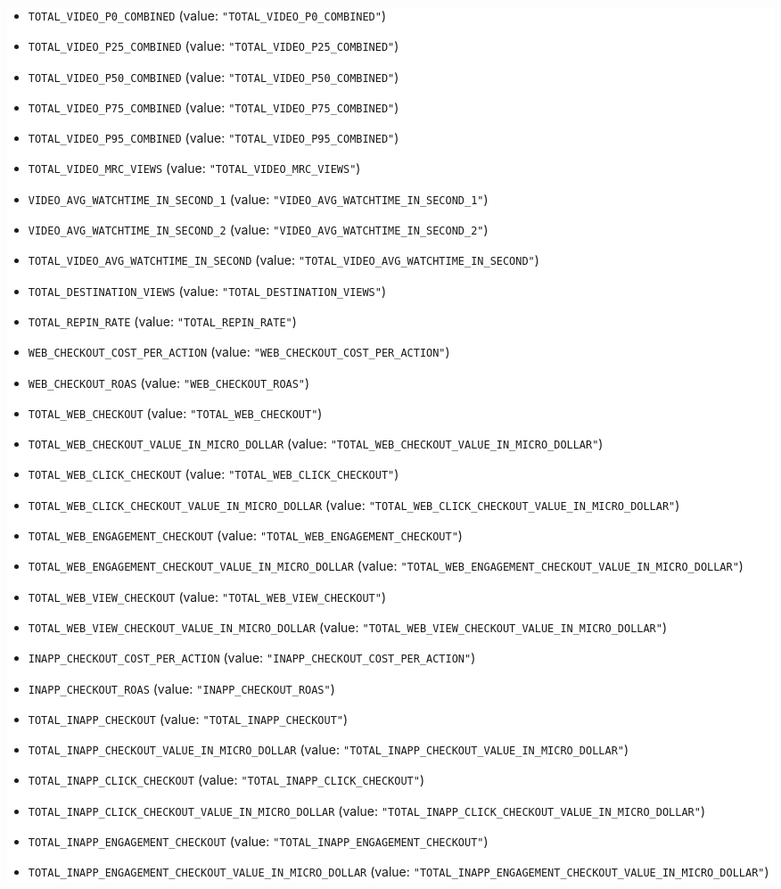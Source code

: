 * `TOTAL_VIDEO_P0_COMBINED` (value: `"TOTAL_VIDEO_P0_COMBINED"`)

* `TOTAL_VIDEO_P25_COMBINED` (value: `"TOTAL_VIDEO_P25_COMBINED"`)

* `TOTAL_VIDEO_P50_COMBINED` (value: `"TOTAL_VIDEO_P50_COMBINED"`)

* `TOTAL_VIDEO_P75_COMBINED` (value: `"TOTAL_VIDEO_P75_COMBINED"`)

* `TOTAL_VIDEO_P95_COMBINED` (value: `"TOTAL_VIDEO_P95_COMBINED"`)

* `TOTAL_VIDEO_MRC_VIEWS` (value: `"TOTAL_VIDEO_MRC_VIEWS"`)

* `VIDEO_AVG_WATCHTIME_IN_SECOND_1` (value: `"VIDEO_AVG_WATCHTIME_IN_SECOND_1"`)

* `VIDEO_AVG_WATCHTIME_IN_SECOND_2` (value: `"VIDEO_AVG_WATCHTIME_IN_SECOND_2"`)

* `TOTAL_VIDEO_AVG_WATCHTIME_IN_SECOND` (value: `"TOTAL_VIDEO_AVG_WATCHTIME_IN_SECOND"`)

* `TOTAL_DESTINATION_VIEWS` (value: `"TOTAL_DESTINATION_VIEWS"`)

* `TOTAL_REPIN_RATE` (value: `"TOTAL_REPIN_RATE"`)

* `WEB_CHECKOUT_COST_PER_ACTION` (value: `"WEB_CHECKOUT_COST_PER_ACTION"`)

* `WEB_CHECKOUT_ROAS` (value: `"WEB_CHECKOUT_ROAS"`)

* `TOTAL_WEB_CHECKOUT` (value: `"TOTAL_WEB_CHECKOUT"`)

* `TOTAL_WEB_CHECKOUT_VALUE_IN_MICRO_DOLLAR` (value: `"TOTAL_WEB_CHECKOUT_VALUE_IN_MICRO_DOLLAR"`)

* `TOTAL_WEB_CLICK_CHECKOUT` (value: `"TOTAL_WEB_CLICK_CHECKOUT"`)

* `TOTAL_WEB_CLICK_CHECKOUT_VALUE_IN_MICRO_DOLLAR` (value: `"TOTAL_WEB_CLICK_CHECKOUT_VALUE_IN_MICRO_DOLLAR"`)

* `TOTAL_WEB_ENGAGEMENT_CHECKOUT` (value: `"TOTAL_WEB_ENGAGEMENT_CHECKOUT"`)

* `TOTAL_WEB_ENGAGEMENT_CHECKOUT_VALUE_IN_MICRO_DOLLAR` (value: `"TOTAL_WEB_ENGAGEMENT_CHECKOUT_VALUE_IN_MICRO_DOLLAR"`)

* `TOTAL_WEB_VIEW_CHECKOUT` (value: `"TOTAL_WEB_VIEW_CHECKOUT"`)

* `TOTAL_WEB_VIEW_CHECKOUT_VALUE_IN_MICRO_DOLLAR` (value: `"TOTAL_WEB_VIEW_CHECKOUT_VALUE_IN_MICRO_DOLLAR"`)

* `INAPP_CHECKOUT_COST_PER_ACTION` (value: `"INAPP_CHECKOUT_COST_PER_ACTION"`)

* `INAPP_CHECKOUT_ROAS` (value: `"INAPP_CHECKOUT_ROAS"`)

* `TOTAL_INAPP_CHECKOUT` (value: `"TOTAL_INAPP_CHECKOUT"`)

* `TOTAL_INAPP_CHECKOUT_VALUE_IN_MICRO_DOLLAR` (value: `"TOTAL_INAPP_CHECKOUT_VALUE_IN_MICRO_DOLLAR"`)

* `TOTAL_INAPP_CLICK_CHECKOUT` (value: `"TOTAL_INAPP_CLICK_CHECKOUT"`)

* `TOTAL_INAPP_CLICK_CHECKOUT_VALUE_IN_MICRO_DOLLAR` (value: `"TOTAL_INAPP_CLICK_CHECKOUT_VALUE_IN_MICRO_DOLLAR"`)

* `TOTAL_INAPP_ENGAGEMENT_CHECKOUT` (value: `"TOTAL_INAPP_ENGAGEMENT_CHECKOUT"`)

* `TOTAL_INAPP_ENGAGEMENT_CHECKOUT_VALUE_IN_MICRO_DOLLAR` (value: `"TOTAL_INAPP_ENGAGEMENT_CHECKOUT_VALUE_IN_MICRO_DOLLAR"`)
